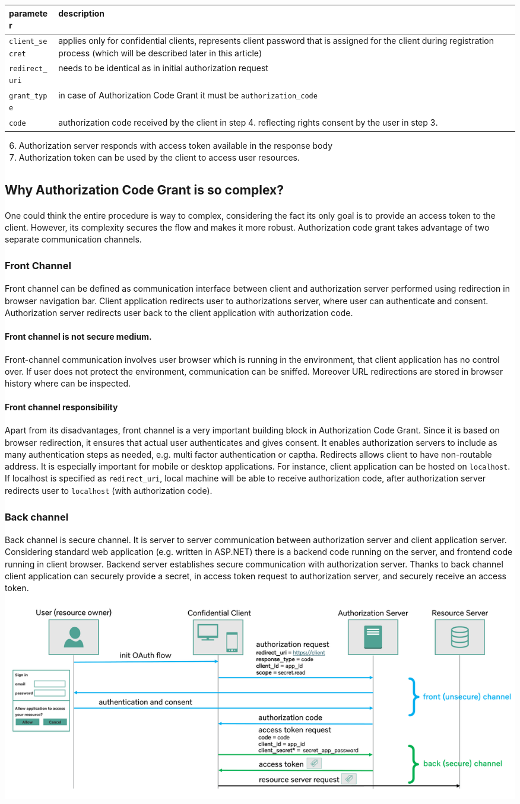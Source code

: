    | parameter | description |
   |:--- | :--- |
   |`client_secret`| applies only for confidential clients, represents client password that is assigned for the client during registration process (which will be described later in this article)|
   |`redirect_uri`| needs to be identical as in initial authorization request |
   |`grant_type`| in case of Authorization Code Grant it must be  `authorization_code`|
   |`code`| authorization code received by the client in step 4. reflecting rights consent by the user in step 3.|

6. Authorization server responds with access token available in the response body
7. Authorization token can be used by the client to access user resources.

## Why Authorization Code Grant is so complex?
One could think the entire procedure is way to complex, considering the fact its only goal is to provide an access token to the client. However, its complexity secures the flow and makes it more robust. 
Authorization code grant takes advantage of two separate communication channels.
### Front Channel
Front channel can be defined as communication interface between client and authorization server performed using redirection in browser navigation bar. Client application redirects user to authorizations server, where user can authenticate and consent. Authorization server redirects user back to the client application with authorization code.
#### Front channel is not secure medium. 
Front-channel communication involves user browser which is running in the environment, that client application has no control over. If user does not protect the environment, communication can be sniffed. Moreover URL redirections are stored in browser history where can be inspected.
#### Front channel responsibility
Apart from its disadvantages, front channel is a very important building block in Authorization Code Grant. Since it is based on browser redirection, it ensures that actual user authenticates and gives consent. It enables authorization servers to include as many authentication steps as needed, e.g. multi factor authentication or captha.
Redirects allows client to have non-routable address. It is especially important for mobile or desktop applications. For instance, client application can be hosted on `localhost`. If localhost is specified as `redirect_uri`, local machine will be able to receive authorization code, after authorization server redirects user to `localhost` (with authorization code).
### Back channel
Back channel is secure channel. It is server to server communication between authorization server and client application server. Considering standard web application (e.g. written in ASP.NET) there is a backend code running on the server, and frontend code running in client browser. Backend server establishes secure communication with authorization server.
Thanks to back channel client application can securely provide a secret, in access token request to authorization server, and securely receive an access token.

![authorization-code-grant-front-back-channel](/assets/img/article9/authorization-code-grant-front-back-channel.png)